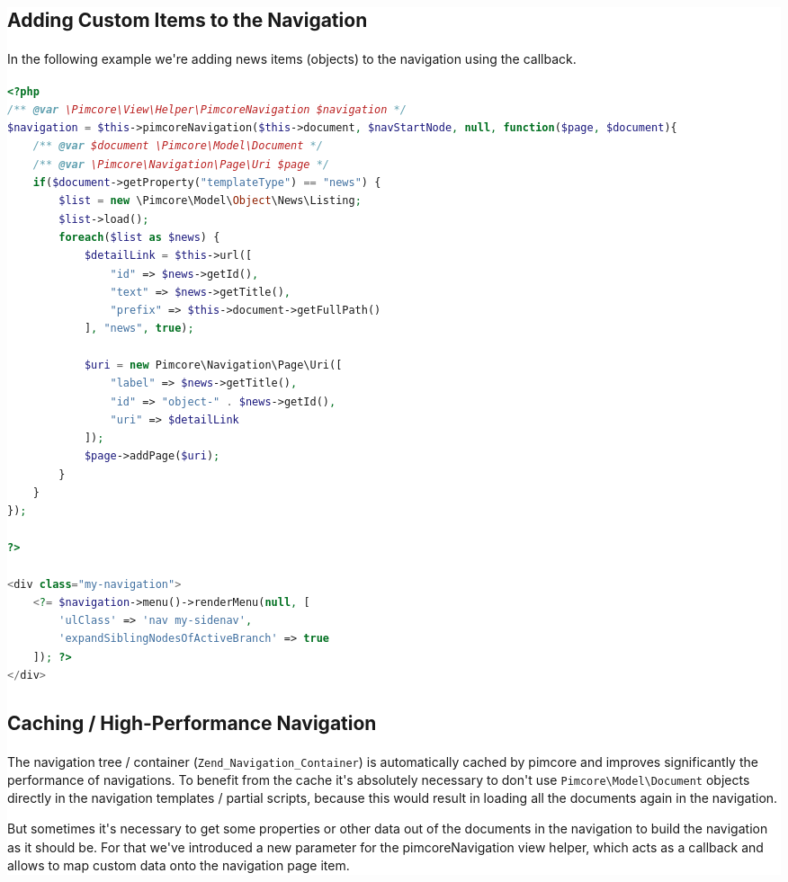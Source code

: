 ## Adding Custom Items to the Navigation

In the following example we're adding news items (objects) to the navigation using the callback. 

```php
<?php
/** @var \Pimcore\View\Helper\PimcoreNavigation $navigation */
$navigation = $this->pimcoreNavigation($this->document, $navStartNode, null, function($page, $document){
    /** @var $document \Pimcore\Model\Document */
    /** @var \Pimcore\Navigation\Page\Uri $page */
    if($document->getProperty("templateType") == "news") {
        $list = new \Pimcore\Model\Object\News\Listing;
        $list->load();
        foreach($list as $news) {
            $detailLink = $this->url([
                "id" => $news->getId(),
                "text" => $news->getTitle(),
                "prefix" => $this->document->getFullPath()
            ], "news", true);

            $uri = new Pimcore\Navigation\Page\Uri([
                "label" => $news->getTitle(),
                "id" => "object-" . $news->getId(),
                "uri" => $detailLink
            ]);
            $page->addPage($uri);
        }
    }
});

?>

<div class="my-navigation">
    <?= $navigation->menu()->renderMenu(null, [
        'ulClass' => 'nav my-sidenav',
        'expandSiblingNodesOfActiveBranch' => true
    ]); ?>
</div>
```

## Caching / High-Performance Navigation

The navigation tree / container (`Zend_Navigation_Container`) is automatically cached by pimcore and improves significantly the performance of navigations. 
To benefit from the cache it's absolutely necessary to don't use `Pimcore\Model\Document` objects directly in the navigation templates / partial scripts, because this would result in loading all the documents again in the navigation.

But sometimes it's necessary to get some properties or other data out of the documents in the navigation to build the navigation as it should be. 
For that we've introduced a new parameter for the pimcoreNavigation view helper, which acts as a callback and allows to map custom data onto the navigation page item.
